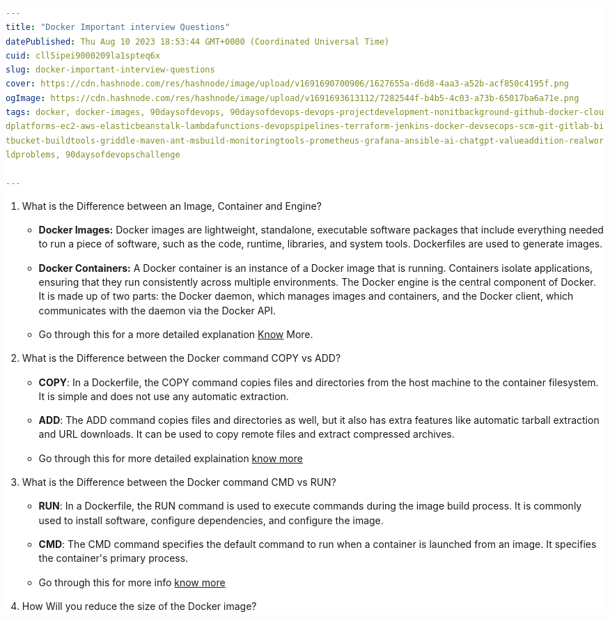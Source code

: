 ```yaml
---
title: "Docker Important interview Questions"
datePublished: Thu Aug 10 2023 18:53:44 GMT+0000 (Coordinated Universal Time)
cuid: cll5ipei9000209la1spteq6x
slug: docker-important-interview-questions
cover: https://cdn.hashnode.com/res/hashnode/image/upload/v1691690700906/1627655a-d6d8-4aa3-a52b-acf850c4195f.png
ogImage: https://cdn.hashnode.com/res/hashnode/image/upload/v1691693613112/7282544f-b4b5-4c03-a73b-65017ba6a71e.png
tags: docker, docker-images, 90daysofdevops, 90daysofdevops-devops-projectdevelopment-nonitbackground-github-docker-cloudplatforms-ec2-aws-elasticbeanstalk-lambdafunctions-devopspipelines-terraform-jenkins-docker-devsecops-scm-git-gitlab-bitbucket-buildtools-griddle-maven-ant-msbuild-monitoringtools-prometheus-grafana-ansible-ai-chatgpt-valueaddition-realworldproblems, 90daysofdevopschallenge

---
```


1. What is the Difference between an Image, Container and Engine?
    
    * **Docker Images:** Docker images are lightweight, standalone, executable software packages that include everything needed to run a piece of software, such as the code, runtime, libraries, and system tools. Dockerfiles are used to generate images.
        
    * **Docker Containers:** A Docker container is an instance of a Docker image that is running. Containers isolate applications, ensuring that they run consistently across multiple environments. The Docker engine is the central component of Docker. It is made up of two parts: the Docker daemon, which manages images and containers, and the Docker client, which communicates with the daemon via the Docker API.
        
    * Go through this for a more detailed explanation [Know](https://phoenixnap.com/kb/docker-image-vs-container) More.
        
2. What is the Difference between the Docker command COPY vs ADD?
    
    * **COPY**: In a Dockerfile, the COPY command copies files and directories from the host machine to the container filesystem. It is simple and does not use any automatic extraction.
        
    * **ADD**: The ADD command copies files and directories as well, but it also has extra features like automatic tarball extraction and URL downloads. It can be used to copy remote files and extract compressed archives.
        
    * Go through this for more detailed explaination [know more](https://www.geeksforgeeks.org/difference-between-the-copy-and-add-commands-in-a-dockerfile/)
        
3. What is the Difference between the Docker command CMD vs RUN?
    
    * **RUN**: In a Dockerfile, the RUN command is used to execute commands during the image build process. It is commonly used to install software, configure dependencies, and configure the image.
        
    * **CMD**: The CMD command specifies the default command to run when a container is launched from an image. It specifies the container's primary process.
        
    * Go through this for more info [know more](https://www.geeksforgeeks.org/difference-between-run-vs-cmd-vs-entrypoint-docker-commands/)
        
4. How Will you reduce the size of the Docker image?
    